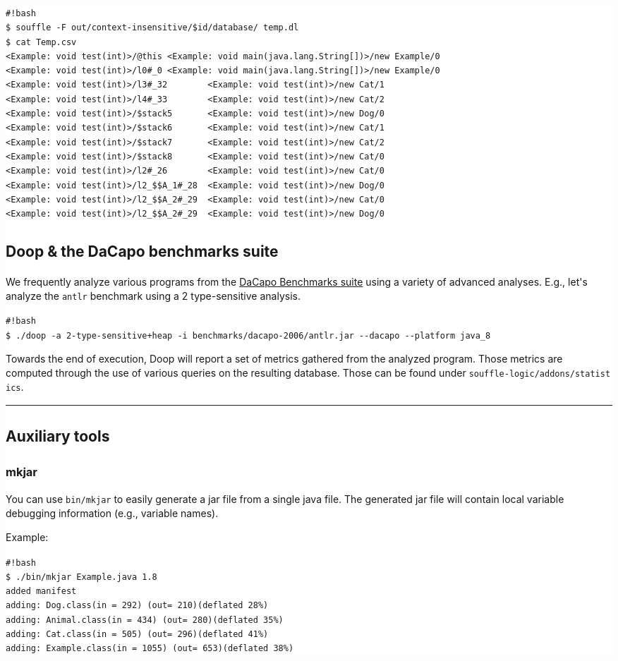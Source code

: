 ```
#!bash
$ souffle -F out/context-insensitive/$id/database/ temp.dl
$ cat Temp.csv
<Example: void test(int)>/@this <Example: void main(java.lang.String[])>/new Example/0
<Example: void test(int)>/l0#_0 <Example: void main(java.lang.String[])>/new Example/0
<Example: void test(int)>/l3#_32        <Example: void test(int)>/new Cat/1
<Example: void test(int)>/l4#_33        <Example: void test(int)>/new Cat/2
<Example: void test(int)>/$stack5       <Example: void test(int)>/new Dog/0
<Example: void test(int)>/$stack6       <Example: void test(int)>/new Cat/1
<Example: void test(int)>/$stack7       <Example: void test(int)>/new Cat/2
<Example: void test(int)>/$stack8       <Example: void test(int)>/new Cat/0
<Example: void test(int)>/l2#_26        <Example: void test(int)>/new Cat/0
<Example: void test(int)>/l2_$$A_1#_28  <Example: void test(int)>/new Dog/0
<Example: void test(int)>/l2_$$A_2#_29  <Example: void test(int)>/new Cat/0
<Example: void test(int)>/l2_$$A_2#_29  <Example: void test(int)>/new Dog/0
```

## Doop & the DaCapo benchmarks suite
We frequently analyze various programs from the [DaCapo Benchmarks
suite](http://www.dacapobench.org/) using a variety of advanced analyses. E.g.,
let's analyze the `antlr` benchmark using a 2 type-sensitive analysis.

```
#!bash
$ ./doop -a 2-type-sensitive+heap -i benchmarks/dacapo-2006/antlr.jar --dacapo --platform java_8
```

Towards the end of execution, Doop will report a set of metrics gathered from
the analyzed program. Those metrics are computed through the use of various
queries on the resulting database. Those can be found under
`souffle-logic/addons/statistics`.


***

## Auxiliary tools

### mkjar
You can use `bin/mkjar` to easily generate a jar file from a single java file.
The generated jar file will contain local variable debugging information (e.g.,
variable names).

Example:
```
#!bash
$ ./bin/mkjar Example.java 1.8
added manifest
adding: Dog.class(in = 292) (out= 210)(deflated 28%)
adding: Animal.class(in = 434) (out= 280)(deflated 35%)
adding: Cat.class(in = 505) (out= 296)(deflated 41%)
adding: Example.class(in = 1055) (out= 653)(deflated 38%)
```
